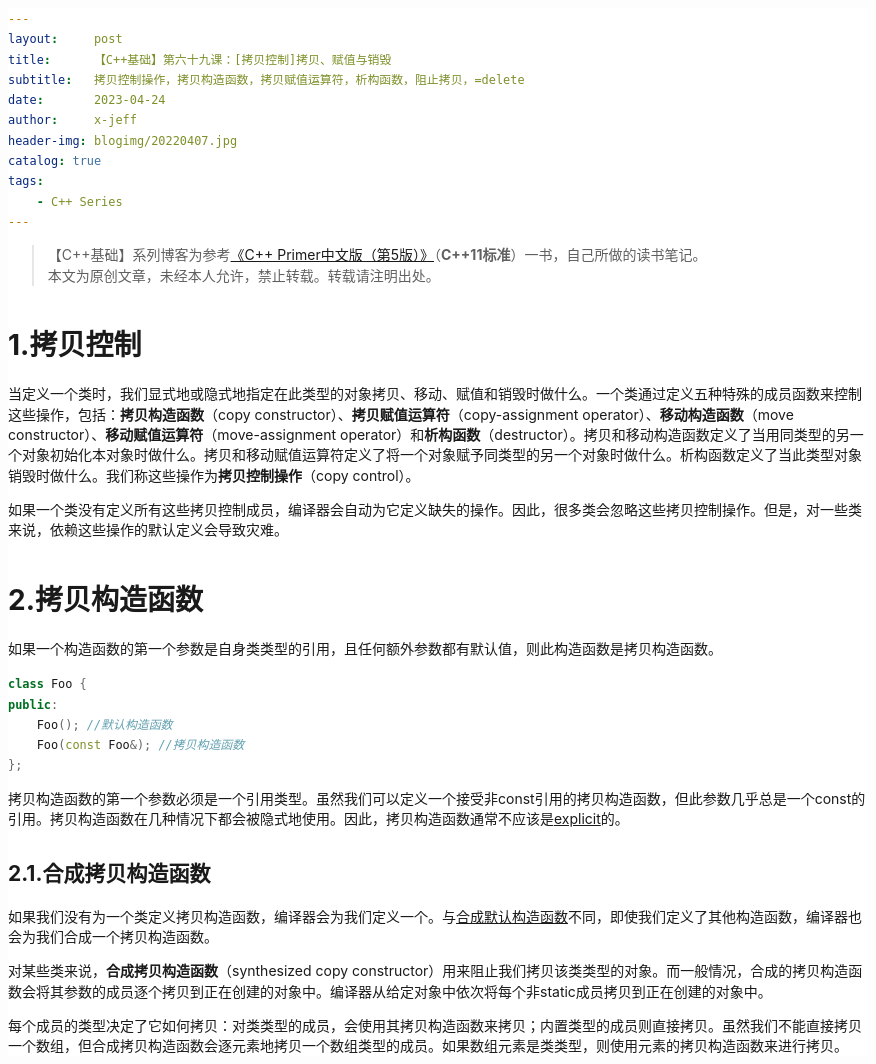 ```yaml
---
layout:     post
title:      【C++基础】第六十九课：[拷贝控制]拷贝、赋值与销毁
subtitle:   拷贝控制操作，拷贝构造函数，拷贝赋值运算符，析构函数，阻止拷贝，=delete
date:       2023-04-24
author:     x-jeff
header-img: blogimg/20220407.jpg
catalog: true
tags:
    - C++ Series
---
```

>【C++基础】系列博客为参考[《C++ Primer中文版（第5版）》](https://www.phei.com.cn/module/goods/wssd_content.jsp?bookid=37655)（**C++11标准**）一书，自己所做的读书笔记。  
>本文为原创文章，未经本人允许，禁止转载。转载请注明出处。

# 1.拷贝控制

当定义一个类时，我们显式地或隐式地指定在此类型的对象拷贝、移动、赋值和销毁时做什么。一个类通过定义五种特殊的成员函数来控制这些操作，包括：**拷贝构造函数**（copy constructor）、**拷贝赋值运算符**（copy-assignment operator）、**移动构造函数**（move constructor）、**移动赋值运算符**（move-assignment operator）和**析构函数**（destructor）。拷贝和移动构造函数定义了当用同类型的另一个对象初始化本对象时做什么。拷贝和移动赋值运算符定义了将一个对象赋予同类型的另一个对象时做什么。析构函数定义了当此类型对象销毁时做什么。我们称这些操作为**拷贝控制操作**（copy control）。

如果一个类没有定义所有这些拷贝控制成员，编译器会自动为它定义缺失的操作。因此，很多类会忽略这些拷贝控制操作。但是，对一些类来说，依赖这些操作的默认定义会导致灾难。

# 2.拷贝构造函数

如果一个构造函数的第一个参数是自身类类型的引用，且任何额外参数都有默认值，则此构造函数是拷贝构造函数。

```c++
class Foo {
public:
	Foo(); //默认构造函数
	Foo(const Foo&); //拷贝构造函数
};
```

拷贝构造函数的第一个参数必须是一个引用类型。虽然我们可以定义一个接受非const引用的拷贝构造函数，但此参数几乎总是一个const的引用。拷贝构造函数在几种情况下都会被隐式地使用。因此，拷贝构造函数通常不应该是[explicit](http://shichaoxin.com/2022/07/13/C++基础-第四十五课-类-构造函数再探/#43抑制构造函数定义的隐式转换)的。

## 2.1.合成拷贝构造函数

如果我们没有为一个类定义拷贝构造函数，编译器会为我们定义一个。与[合成默认构造函数](http://shichaoxin.com/2022/05/22/C++基础-第四十一课-类-定义抽象数据类型/#51合成的默认构造函数)不同，即使我们定义了其他构造函数，编译器也会为我们合成一个拷贝构造函数。

对某些类来说，**合成拷贝构造函数**（synthesized copy constructor）用来阻止我们拷贝该类类型的对象。而一般情况，合成的拷贝构造函数会将其参数的成员逐个拷贝到正在创建的对象中。编译器从给定对象中依次将每个非static成员拷贝到正在创建的对象中。

每个成员的类型决定了它如何拷贝：对类类型的成员，会使用其拷贝构造函数来拷贝；内置类型的成员则直接拷贝。虽然我们不能直接拷贝一个数组，但合成拷贝构造函数会逐元素地拷贝一个数组类型的成员。如果数组元素是类类型，则使用元素的拷贝构造函数来进行拷贝。
